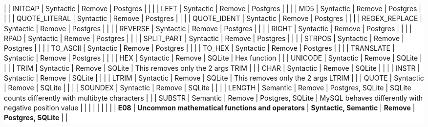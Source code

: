 |         | INITCAP                                                 | Syntactic               | Remove                  | Postgres                    |                                                                            |
|         | LEFT                                                    | Syntactic               | Remove                  | Postgres                    |                                                                            |
|         | MD5                                                     | Syntactic               | Remove                  | Postgres                    |                                                                            |
|         | QUOTE_LITERAL                                           | Syntactic               | Remove                  | Postgres                    |                                                                            |
|         | QUOTE_IDENT                                             | Syntactic               | Remove                  | Postgres                    |                                                                            |
|         | REGEX_REPLACE                                           | Syntactic               | Remove                  | Postgres                    |                                                                            |
|         | REVERSE                                                 | Syntactic               | Remove                  | Postgres                    |                                                                            |
|         | RIGHT                                                   | Syntactic               | Remove                  | Postgres                    |                                                                            |
|         | RPAD                                                    | Syntactic               | Remove                  | Postgres                    |                                                                            |
|         | SPLIT_PART                                              | Syntactic               | Remove                  | Postgres                    |                                                                            |
|         | STRPOS                                                  | Syntactic               | Remove                  | Postgres                    |                                                                            |
|         | TO_ASCII                                                | Syntactic               | Remove                  | Postgres                    |                                                                            |
|         | TO_HEX                                                  | Syntactic               | Remove                  | Postgres                    |                                                                            |
|         | TRANSLATE                                               | Syntactic               | Remove                  | Postgres                    |                                                                            |
|         | HEX                                                     | Syntactic               | Remove                  | SQLite                      | Hex function                                                               |
|         | UNICODE                                                 | Syntactic               | Remove                  | SQLite                      |                                                                            |
|         | TRIM                                                    | Syntactic               | Remove                  | SQLite                      | This removes only the 2 args TRIM                                          |
|         | CHAR                                                    | Syntactic               | Remove                  | SQLite                      |                                                                            |
|         | INSTR                                                   | Syntactic               | Remove                  | SQLite                      |                                                                            |
|         | LTRIM                                                   | Syntactic               | Remove                  | SQLite                      | This removes only the 2 args LTRIM                                         |
|         | QUOTE                                                   | Syntactic               | Remove                  | SQLite                      |                                                                            |
|         | SOUNDEX                                                 | Syntactic               | Remove                  | SQLite                      |                                                                            |
|         | LENGTH                                                  | Semantic                | Remove                  | Postgres, SQLite            | SQLite counts differently with multibyte characters                        |
|         | SUBSTR                                                  | Semantic                | Remove                  | Postgres, SQLite            | MySQL behaves differently with negative position value                     |
|         |                                                         |                         |                         |                             |                                                                            |
| **E08** | **Uncommon mathematical functions and operators**       | **Syntactic, Semantic** | **Remove**              | **Postgres, SQLite**        |                                                                            |